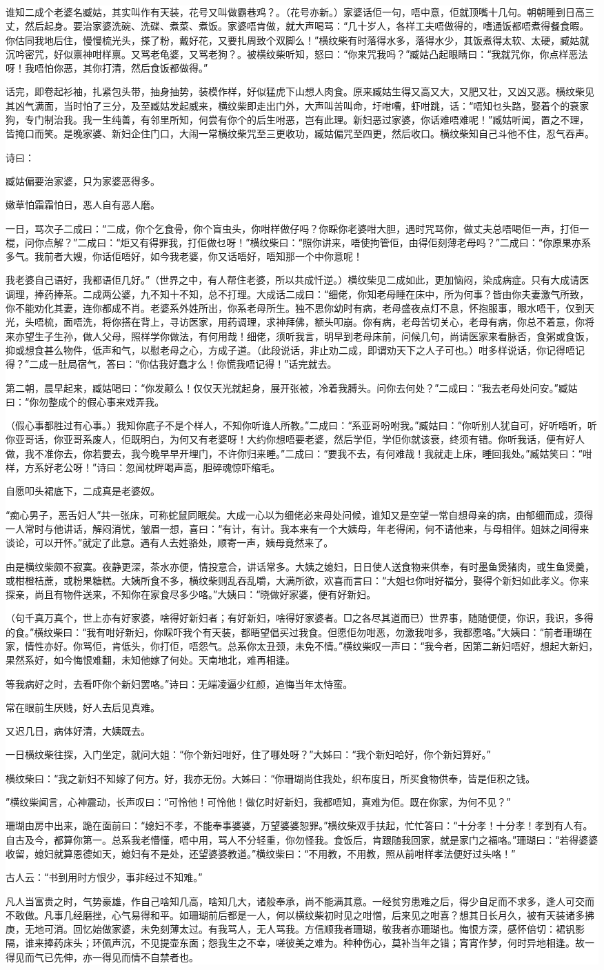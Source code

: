 谁知二成个老婆名臧姑，其实叫作有天装，花号又叫做霸巷鸡？。（花号亦新。）家婆话佢一句，唔中意，佢就顶嘴十几句。朝朝睡到日高三丈，然后起身。要治家婆洗碗、洗碟、煮菜、煮饭。家婆唔肯做，就大声喝骂：“几十岁人，各样工夫唔做得的，嗜通饭都唔煮得餐食暇。你估同我地后住，慢慢梳光头，搽了粉，戴好花，又要扎周致个双脚么！”横纹柴有时落得水多，落得水少，其饭煮得太软、太硬，臧姑就沉吟密咒，好似禀神咁样禀。又骂老龟婆，又骂老狗？。被横纹柴听知，怒曰：“你来咒我吗？”臧姑凸起眼睛曰：“我就咒你，你点样恶法呀！我唔怕你恶，其你打清，然后食饭都做得。”  

话完，即卷起衫袖，扎紧包头带，抽身抽势，装模作样，好似猛虎下山想人肉食。原来臧姑生得又高又大，又肥又壮，又凶又恶。横纹柴见其凶气满面，当时怕了三分，及至臧姑发起威来，横纹柴即走出门外，大声叫苦叫命，圩咁嘈，虾咁跳，话：“唔知乜头路，娶着个的衰家狗，专门制治我。我一生纯善，有邻里所知，何尝有你个的后生咐恶，岂有此理。新妇恶过家婆，你话难唔难呢！”臧姑听闻，置之不理，皆掩口而笑。是晚家婆、新妇企住门口，大闹一常横纹柴咒至三更收功，臧姑偏咒至四更，然后收口。横纹柴知自己斗他不住，忍气吞声。  

诗曰：  

臧姑偏要治家婆，只为家婆恶得多。  

嫩草怕霜霜怕日，恶人自有恶人磨。  

一日，骂次子二成曰：“二成，你个乞食骨，你个盲虫头，你咁样做仔吗？你睬你老婆咁大胆，遇时咒骂你，做丈夫总唔喝佢一声，打佢一棍，问你点解？”二成曰：“炬又有得罪我，打佢做乜呀！”横纹柴曰：“照你讲来，唔使拘管佢，由得佢刻薄老母吗？”二成曰：“你原果亦系多气。我前者大嫂，你话佢唔好，如今我老婆，你又话唔好，唔知那一个中你意呢！  

我老婆自己语好，我都语佢几好。”（世界之中，有人帮住老婆，所以共成忏逆。）横纹柴见二成如此，更加恼闷，染成病症。只有大成请医调理，捧药捧茶。二成两公婆，九不知十不知，总不打理。大成话二成曰：“细佬，你知老母睡在床中，所为何事？皆由你夫妻激气所致，你不能劝化其妻，连你都成不肖。老婆系外姓所出，你系老母所生。独不思你幼时有病，老母盛夜点灯不息，怀抱服事，眼水唔干，仅到天光，头唔梳，面唔洗，将你搭在背上，寻访医家，用药调理，求神拜佛，额头叩崩。你有病，老母苦切关心，老母有病，你总不着意，你将来亦望生子生孙，做人父母，照样学你做法，有何用哉！细佬，须听我言，明早到老母床前，问候几句，尚请医家来看脉否，食粥或食饭，抑或想食甚么物件，低声和气，以慰老母之心，方成子道。（此段说话，非止劝二成，即谓劝天下之人子可也。）咁多样说话，你记得唔记得？”二成一肚局宿气，答曰：“你估我好蠢才么！你慌我唔记得！”话完就去。  

第二朝，晨早起来，臧姑喝曰：“你发颠么！仅仅天光就起身，展开张被，冷着我膊头。问你去何处？”二成曰：“我去老母处问安。”臧姑曰：“你勿整成个的假心事来戏弄我。  

（假心事都胜过有心事。）我知你底子不是个样人，不知你听谁人所教。”二成曰：“系亚哥吩咐我。”臧姑曰：“你听别人犹自可，好听唔听，听你亚哥话，你亚哥系废人，佢既明白，为何又有老婆呀！大约你想唔要老婆，然后学佢，学佢你就该衰，终须有错。你听我话，便有好人做，我不准你去，你若要去，我今晚早早开埋门，不许你归来睡。”二成曰：“要我不去，有何难哉！我就走上床，睡回我处。”臧姑笑曰：“咁样，方系好老公呀！”诗曰：忽闻枕畔喝声高，胆碎魂惊吓缩毛。  

自愿叩头裙底下，二成真是老婆奴。  

“痴心男子，恶舌妇人”共一张床，可称蛇鼠同眠矣。大成一心以为细佬必来母处问候，谁知又是空望一常自想母亲的病，由郁细而成，须得一人常时与他讲话，解闷消忧，皱眉一想，喜曰：“有计，有计。我本来有一个大姨母，年老得闲，何不请他来，与母相伴。姐妹之间得来谈论，可以开怀。”就定了此意。遇有人去姓骆处，顺寄一声，姨母竟然来了。  

由是横纹柴颇不寂寞。夜静更深，茶水亦便，情投意合，讲话常多。大姨之媳妇，日日使人送食物来供奉，有时墨鱼煲猪肉，或生鱼煲羹，或柑橙桔蔗，或粉果糖糕。大姨所食不多，横纹柴则乱吞乱嚼，大满所欲，欢喜而言曰：“大姐乜你咁好福分，娶得个新妇如此孝义。你来探亲，尚且有物件送来，不知你在家食尽多少咯。”大姨曰：“晓做好家婆，便有好新妇。  

（句千真万真个，世上亦有好家婆，啥得好新妇者；有好新妇，啥得好家婆者。□之各尽其道而已）世界事，随随便便，你识，我识，多得的食。”横纹柴曰：“我有咁好新妇，你睬吓我个有天装，都晤望倡买过我食。但愿佢勿咁恶，勿激我咁多，我都愿咯。”大姨曰：“前者珊瑚在家，情性亦好。你骂佢，肯低头，你打佢，唔怨气。总系你太丑颈，未免不情。”横纹柴叹一声曰：“我今者，因第二新妇唔好，想起大新妇，果然系好，如今悔恨难翻，未知他嫁了何处。天南地北，难再相逢。  

等我病好之时，去看吓你个新妇罢咯。”诗曰：无端凌逼少红颜，追悔当年太恃蛮。  

常在眼前生厌贱，好人去后见真难。  

又迟几日，病体好清，大姨既去。  

一日横纹柴往探，入门坐定，就问大姐：“你个新妇咁好，住了哪处呀？”大姊曰：“我个新妇哈好，你个新妇算好。”  

横纹柴曰：“我之新妇不知嫁了何方。好，我亦无份。大姊曰：“你珊瑚尚住我处，织布度日，所买食物供奉，皆是佢积之钱。  

”横纹柴闻言，心神震动，长声叹曰：“可怜他！可怜他！做亿时好新妇，我都唔知，真难为佢。既在你家，为何不见？”  

珊瑚由房中出来，跪在面前曰：“媳妇不孝，不能奉事婆婆，万望婆婆恕罪。”横纹柴双手扶起，忙忙答曰：“十分孝！十分孝！孝到有人有。自古及今，都算你第一。总系我老懵懂，唔中用，骂人不分轻重，你勿怪我。食饭后，肯跟随我回家，就是家门之福咯。”珊瑚曰：“若得婆婆收留，媳妇就算恩德如天，媳妇有不是处，还望婆婆教道。”横纹柴曰：“不用教，不用教，照从前咁样孝法便好过头咯！”  

古人云：“书到用时方恨少，事非经过不知难。”  

凡人当富贵之时，气势豪雄，作自己啥知几高，啥知几大，诸般奉承，尚不能满其意。一经贫穷患难之后，得少自足而不求多，逢人可交而不敢做。凡事几经磨挫，心气易得和平。如珊瑚前后都是一人，何以横纹柴初时见之咁憎，后来见之咁喜？想其日长月久，被有天装诸多拂庚，无地可消。回忆始做家婆，未免刻薄太过。有我骂人，无人骂我。方信顺我者珊瑚，敬我者亦珊瑚也。悔恨方深，感怀倍切：裙钒影隔，谁来捧药床头；环佩声沉，不见提壶东面；怨我生之不幸，嗟彼美之难为。种种伤心，莫补当年之错；宵宵作梦，何时异地相逢。故一得见而气已先伸，亦一得见而情不自禁者也。  
